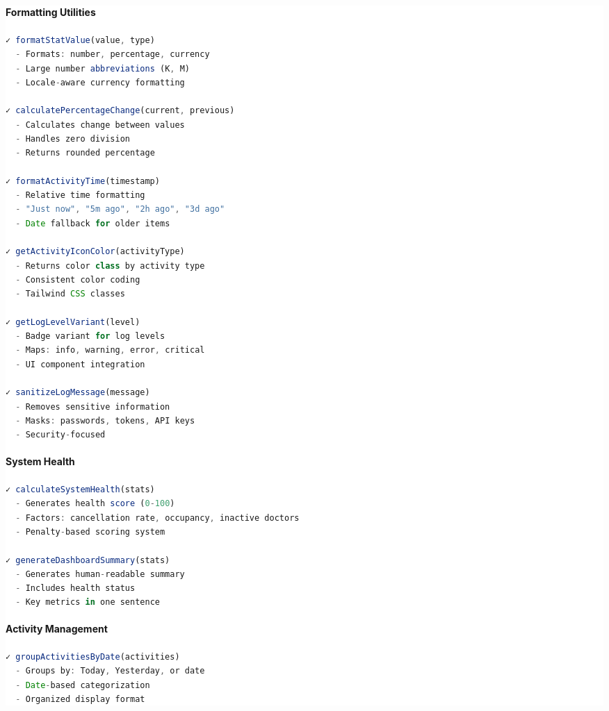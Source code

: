 #### Formatting Utilities
```javascript
✓ formatStatValue(value, type)
  - Formats: number, percentage, currency
  - Large number abbreviations (K, M)
  - Locale-aware currency formatting

✓ calculatePercentageChange(current, previous)
  - Calculates change between values
  - Handles zero division
  - Returns rounded percentage

✓ formatActivityTime(timestamp)
  - Relative time formatting
  - "Just now", "5m ago", "2h ago", "3d ago"
  - Date fallback for older items

✓ getActivityIconColor(activityType)
  - Returns color class by activity type
  - Consistent color coding
  - Tailwind CSS classes

✓ getLogLevelVariant(level)
  - Badge variant for log levels
  - Maps: info, warning, error, critical
  - UI component integration

✓ sanitizeLogMessage(message)
  - Removes sensitive information
  - Masks: passwords, tokens, API keys
  - Security-focused
```

#### System Health
```javascript
✓ calculateSystemHealth(stats)
  - Generates health score (0-100)
  - Factors: cancellation rate, occupancy, inactive doctors
  - Penalty-based scoring system

✓ generateDashboardSummary(stats)
  - Generates human-readable summary
  - Includes health status
  - Key metrics in one sentence
```

#### Activity Management
```javascript
✓ groupActivitiesByDate(activities)
  - Groups by: Today, Yesterday, or date
  - Date-based categorization
  - Organized display format
```
